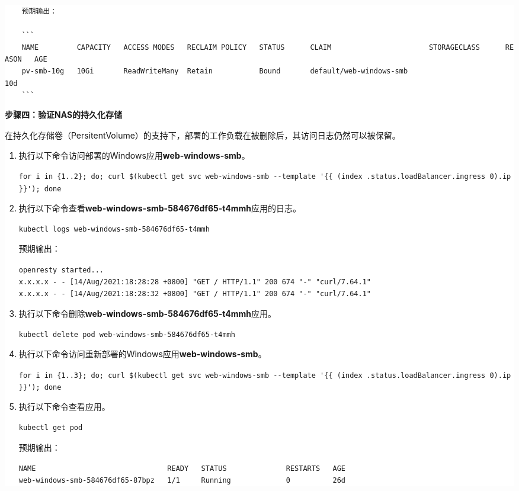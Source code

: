         预期输出：

        ```
        NAME         CAPACITY   ACCESS MODES   RECLAIM POLICY   STATUS      CLAIM                       STORAGECLASS      REASON   AGE
        pv-smb-10g   10Gi       ReadWriteMany  Retain           Bound       default/web-windows-smb                                10d
        ```


**步骤四：验证NAS的持久化存储**

在持久化存储卷（PersitentVolume）的支持下，部署的工作负载在被删除后，其访问日志仍然可以被保留。

1.  执行以下命令访问部署的Windows应用**web-windows-smb**。

    ```
    for i in {1..2}; do; curl $(kubectl get svc web-windows-smb --template '{{ (index .status.loadBalancer.ingress 0).ip }}'); done
    ```

2.  执行以下命令查看**web-windows-smb-584676df65-t4mmh**应用的日志。

    ```
    kubectl logs web-windows-smb-584676df65-t4mmh
    ```

    预期输出：

    ```
    openresty started...
    x.x.x.x - - [14/Aug/2021:18:28:28 +0800] "GET / HTTP/1.1" 200 674 "-" "curl/7.64.1"
    x.x.x.x - - [14/Aug/2021:18:28:32 +0800] "GET / HTTP/1.1" 200 674 "-" "curl/7.64.1"
    ```

3.  执行以下命令删除**web-windows-smb-584676df65-t4mmh**应用。

    ```
    kubectl delete pod web-windows-smb-584676df65-t4mmh
    ```

4.  执行以下命令访问重新部署的Windows应用**web-windows-smb**。

    ```
    for i in {1..3}; do; curl $(kubectl get svc web-windows-smb --template '{{ (index .status.loadBalancer.ingress 0).ip }}'); done
    ```

5.  执行以下命令查看应用。

    ```
    kubectl get pod
    ```

    预期输出：

    ```
    NAME                               READY   STATUS              RESTARTS   AGE
    web-windows-smb-584676df65-87bpz   1/1     Running             0          26d
    ```

